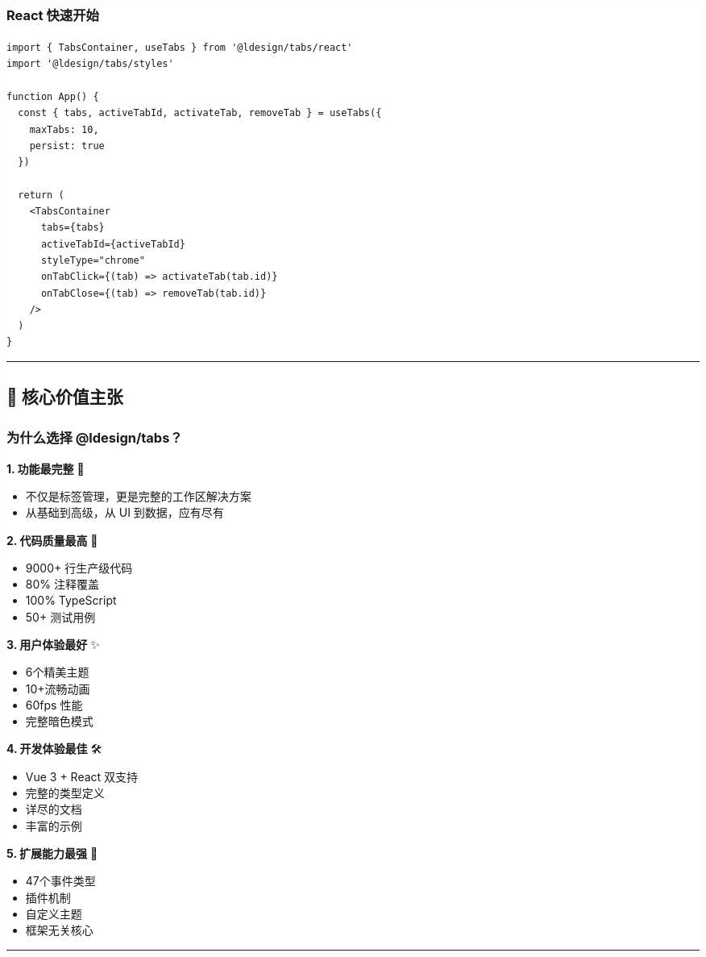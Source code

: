 ### React 快速开始

```tsx
import { TabsContainer, useTabs } from '@ldesign/tabs/react'
import '@ldesign/tabs/styles'

function App() {
  const { tabs, activeTabId, activateTab, removeTab } = useTabs({
    maxTabs: 10,
    persist: true
  })

  return (
    <TabsContainer
      tabs={tabs}
      activeTabId={activeTabId}
      styleType="chrome"
      onTabClick={(tab) => activateTab(tab.id)}
      onTabClose={(tab) => removeTab(tab.id)}
    />
  )
}
```

---

## 🌟 核心价值主张

### 为什么选择 @ldesign/tabs？

**1. 功能最完整** 🎯
- 不仅是标签管理，更是完整的工作区解决方案
- 从基础到高级，从 UI 到数据，应有尽有

**2. 代码质量最高** 💎
- 9000+ 行生产级代码
- 80% 注释覆盖
- 100% TypeScript
- 50+ 测试用例

**3. 用户体验最好** ✨
- 6个精美主题
- 10+流畅动画
- 60fps 性能
- 完整暗色模式

**4. 开发体验最佳** 🛠️
- Vue 3 + React 双支持
- 完整的类型定义
- 详尽的文档
- 丰富的示例

**5. 扩展能力最强** 🔌
- 47个事件类型
- 插件机制
- 自定义主题
- 框架无关核心

---